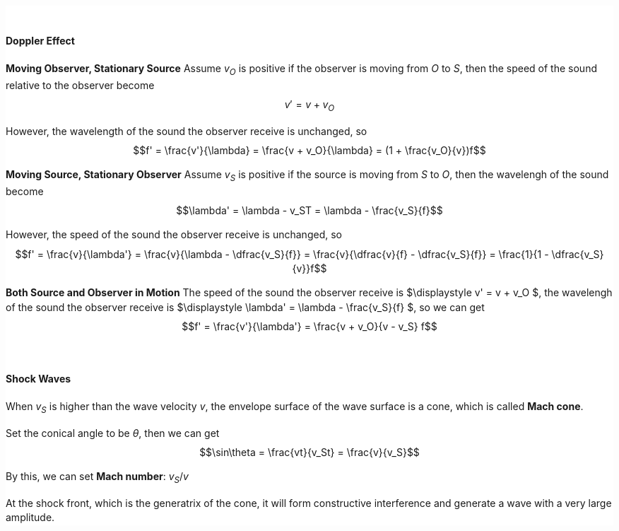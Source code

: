 <br>

#### Doppler Effect
**Moving Observer, Stationary Source**
Assume $v_O$ is positive if the observer is moving from $O$ to $S$, then the speed of the sound relative to the observer become $$v' = v + v_O$$

However, the wavelength of the sound the observer receive is unchanged, so $$f' = \frac{v'}{\lambda} = \frac{v + v_O}{\lambda} = (1 + \frac{v_O}{v})f$$

**Moving Source, Stationary Observer**
Assume $v_S$ is positive if the source is moving from $S$ to $O$, then the wavelengh of the sound become $$\lambda' = \lambda - v_ST = \lambda - \frac{v_S}{f}$$

However, the speed of the sound the observer receive is unchanged, so $$f' = \frac{v}{\lambda'} = \frac{v}{\lambda - \dfrac{v_S}{f}} = \frac{v}{\dfrac{v}{f} - \dfrac{v_S}{f}} = \frac{1}{1 - \dfrac{v_S}{v}}f$$

**Both Source and Observer in Motion**
The speed of the sound the observer receive is $\displaystyle v' = v + v_O $, the wavelengh of the sound the observer receive is $\displaystyle \lambda' = \lambda - \frac{v_S}{f} $, so we can get $$f' = \frac{v'}{\lambda'} = \frac{v + v_O}{v - v_S} f$$

<br>

#### Shock Waves
When $v_S$ is higher than the wave velocity $v$, the envelope surface of the wave surface is a cone, which is called **Mach cone**.

Set the conical angle to be $\theta$, then we can get $$\sin\theta = \frac{vt}{v_St} = \frac{v}{v_S}$$

By this, we can set **Mach number**: $v_S/v$

At the shock front, which is the generatrix of the cone, it will form constructive interference and generate a wave with a very large amplitude.




